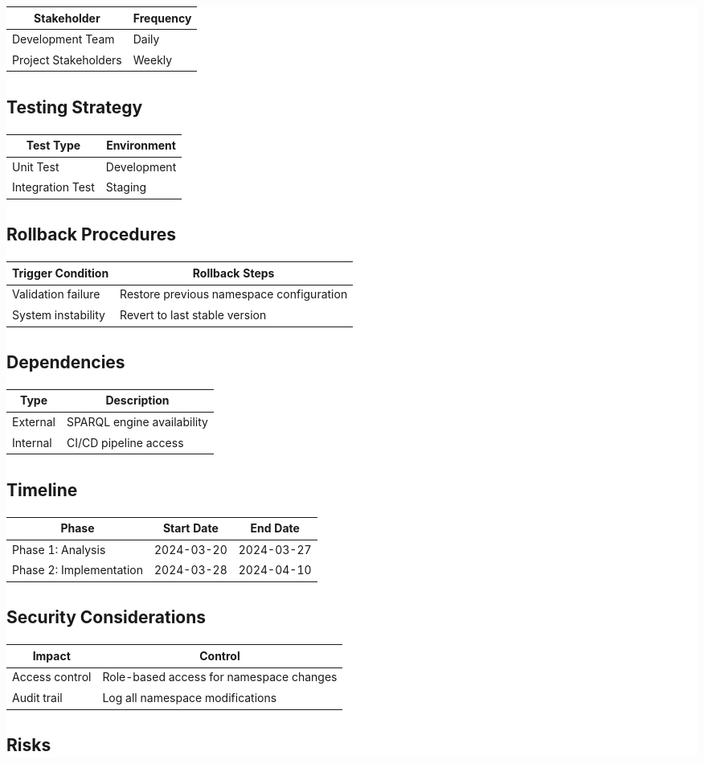 | Stakeholder | Frequency |
|-------------|-----------|
| Development Team | Daily |
| Project Stakeholders | Weekly |

## Testing Strategy

| Test Type | Environment |
|-----------|------------|
| Unit Test | Development |
| Integration Test | Staging |

## Rollback Procedures

| Trigger Condition | Rollback Steps |
|------------------|----------------|
| Validation failure | Restore previous namespace configuration |
| System instability | Revert to last stable version |

## Dependencies

| Type | Description |
|------|-------------|
| External | SPARQL engine availability |
| Internal | CI/CD pipeline access |

## Timeline

| Phase | Start Date | End Date |
|-------|------------|----------|
| Phase 1: Analysis | 2024-03-20 | 2024-03-27 |
| Phase 2: Implementation | 2024-03-28 | 2024-04-10 |

## Security Considerations

| Impact | Control |
|--------|---------|
| Access control | Role-based access for namespace changes |
| Audit trail | Log all namespace modifications |

## Risks
